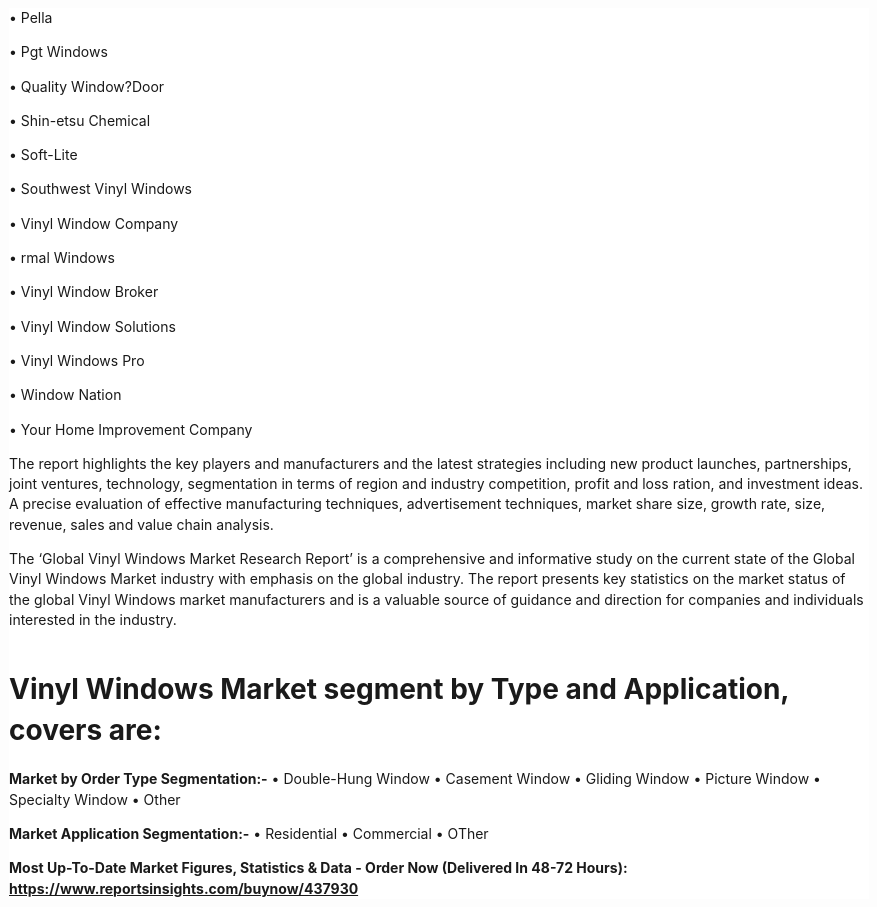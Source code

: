 • Pella

• Pgt Windows

• Quality Window?Door

• Shin-etsu Chemical

• Soft-Lite

• Southwest Vinyl Windows

•  Vinyl Window Company

• rmal Windows

• Vinyl Window Broker

• Vinyl Window Solutions

• Vinyl Windows Pro

• Window Nation

• Your Home Improvement Company

The report highlights the key players and manufacturers and the latest strategies including new product launches, partnerships, joint ventures, technology, segmentation in terms of region and industry competition, profit and loss ration, and investment ideas. A precise evaluation of effective manufacturing techniques, advertisement techniques, market share size, growth rate, size, revenue, sales and value chain analysis.

The ‘Global Vinyl Windows Market Research Report’ is a comprehensive and informative study on the current state of the Global Vinyl Windows Market industry with emphasis on the global industry. The report presents key statistics on the market status of the global Vinyl Windows market manufacturers and is a valuable source of guidance and direction for companies and individuals interested in the industry.

# <strong>Vinyl Windows Market segment by Type and Application, covers are:</strong>

<strong>Market by Order Type Segmentation:-</strong>
• Double-Hung Window
• Casement Window
• Gliding Window
• Picture Window
• Specialty Window
• Other

<strong>Market Application Segmentation:-</strong>
• Residential
• Commercial
• OTher

<strong>Most Up-To-Date Market Figures, Statistics & Data - Order Now (Delivered In 48-72 Hours): <a href=https://www.reportsinsights.com/buynow/437930>https://www.reportsinsights.com/buynow/437930</a></strong>

